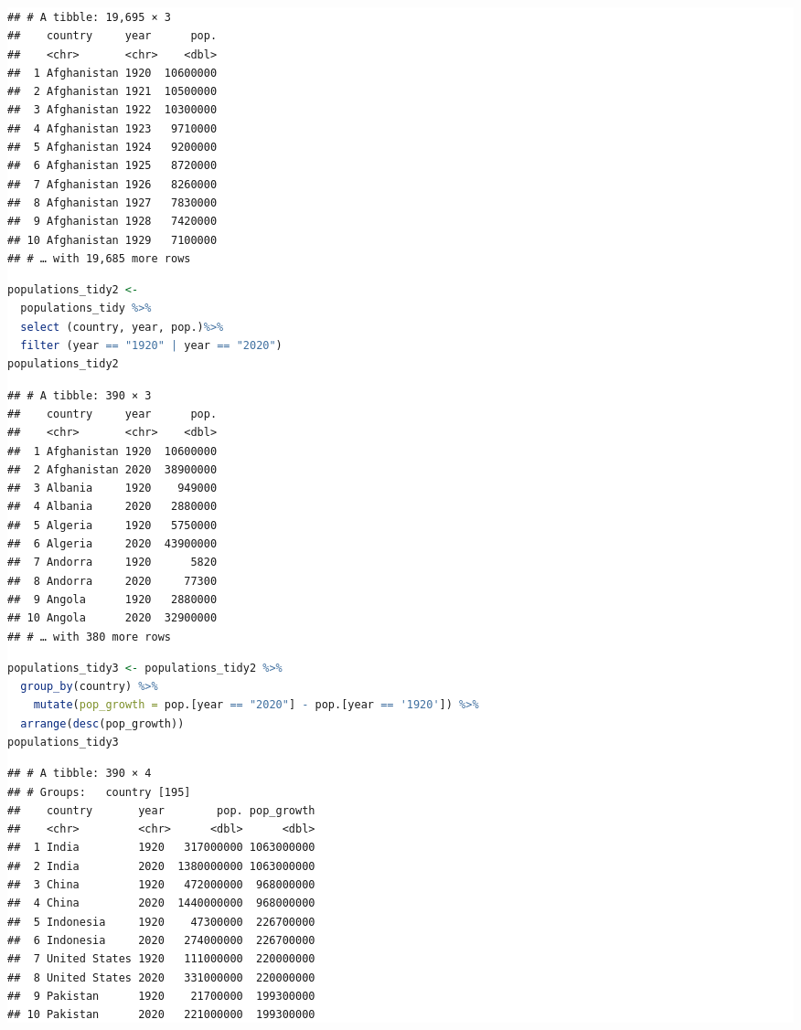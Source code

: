 ```
## # A tibble: 19,695 × 3
##    country     year      pop.
##    <chr>       <chr>    <dbl>
##  1 Afghanistan 1920  10600000
##  2 Afghanistan 1921  10500000
##  3 Afghanistan 1922  10300000
##  4 Afghanistan 1923   9710000
##  5 Afghanistan 1924   9200000
##  6 Afghanistan 1925   8720000
##  7 Afghanistan 1926   8260000
##  8 Afghanistan 1927   7830000
##  9 Afghanistan 1928   7420000
## 10 Afghanistan 1929   7100000
## # … with 19,685 more rows
```


```r
populations_tidy2 <-
  populations_tidy %>%
  select (country, year, pop.)%>%
  filter (year == "1920" | year == "2020")
populations_tidy2 
```

```
## # A tibble: 390 × 3
##    country     year      pop.
##    <chr>       <chr>    <dbl>
##  1 Afghanistan 1920  10600000
##  2 Afghanistan 2020  38900000
##  3 Albania     1920    949000
##  4 Albania     2020   2880000
##  5 Algeria     1920   5750000
##  6 Algeria     2020  43900000
##  7 Andorra     1920      5820
##  8 Andorra     2020     77300
##  9 Angola      1920   2880000
## 10 Angola      2020  32900000
## # … with 380 more rows
```



```r
populations_tidy3 <- populations_tidy2 %>% 
  group_by(country) %>%
    mutate(pop_growth = pop.[year == "2020"] - pop.[year == '1920']) %>%
  arrange(desc(pop_growth)) 
populations_tidy3
```

```
## # A tibble: 390 × 4
## # Groups:   country [195]
##    country       year        pop. pop_growth
##    <chr>         <chr>      <dbl>      <dbl>
##  1 India         1920   317000000 1063000000
##  2 India         2020  1380000000 1063000000
##  3 China         1920   472000000  968000000
##  4 China         2020  1440000000  968000000
##  5 Indonesia     1920    47300000  226700000
##  6 Indonesia     2020   274000000  226700000
##  7 United States 1920   111000000  220000000
##  8 United States 2020   331000000  220000000
##  9 Pakistan      1920    21700000  199300000
## 10 Pakistan      2020   221000000  199300000
```